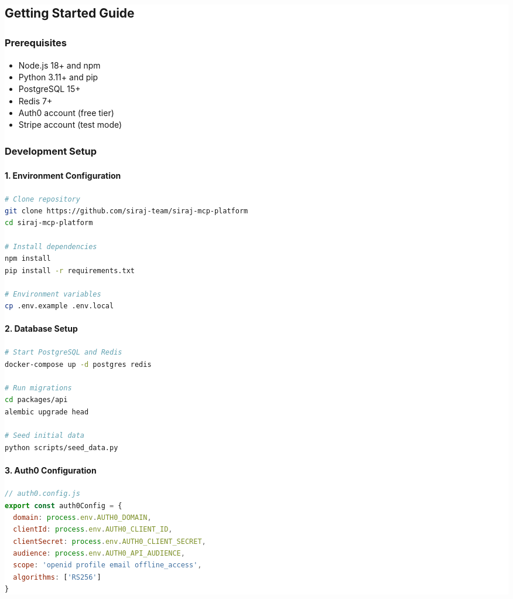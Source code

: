
## Getting Started Guide

### Prerequisites
- Node.js 18+ and npm
- Python 3.11+ and pip
- PostgreSQL 15+
- Redis 7+
- Auth0 account (free tier)
- Stripe account (test mode)

### Development Setup

#### 1. Environment Configuration
```bash
# Clone repository
git clone https://github.com/siraj-team/siraj-mcp-platform
cd siraj-mcp-platform

# Install dependencies
npm install
pip install -r requirements.txt

# Environment variables
cp .env.example .env.local
```

#### 2. Database Setup
```bash
# Start PostgreSQL and Redis
docker-compose up -d postgres redis

# Run migrations
cd packages/api
alembic upgrade head

# Seed initial data
python scripts/seed_data.py
```

#### 3. Auth0 Configuration
```javascript
// auth0.config.js
export const auth0Config = {
  domain: process.env.AUTH0_DOMAIN,
  clientId: process.env.AUTH0_CLIENT_ID,
  clientSecret: process.env.AUTH0_CLIENT_SECRET,
  audience: process.env.AUTH0_API_AUDIENCE,
  scope: 'openid profile email offline_access',
  algorithms: ['RS256']
}
```
